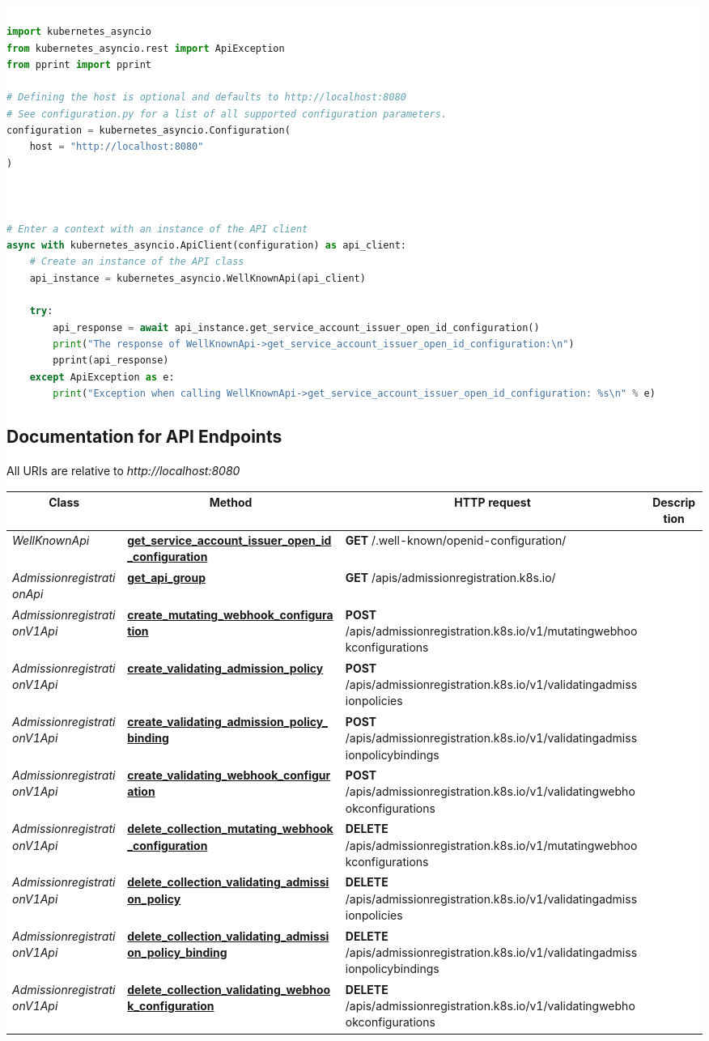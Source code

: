 ```python

import kubernetes_asyncio
from kubernetes_asyncio.rest import ApiException
from pprint import pprint

# Defining the host is optional and defaults to http://localhost:8080
# See configuration.py for a list of all supported configuration parameters.
configuration = kubernetes_asyncio.Configuration(
    host = "http://localhost:8080"
)



# Enter a context with an instance of the API client
async with kubernetes_asyncio.ApiClient(configuration) as api_client:
    # Create an instance of the API class
    api_instance = kubernetes_asyncio.WellKnownApi(api_client)

    try:
        api_response = await api_instance.get_service_account_issuer_open_id_configuration()
        print("The response of WellKnownApi->get_service_account_issuer_open_id_configuration:\n")
        pprint(api_response)
    except ApiException as e:
        print("Exception when calling WellKnownApi->get_service_account_issuer_open_id_configuration: %s\n" % e)

```

## Documentation for API Endpoints

All URIs are relative to *http://localhost:8080*

Class | Method | HTTP request | Description
------------ | ------------- | ------------- | -------------
*WellKnownApi* | [**get_service_account_issuer_open_id_configuration**](docs/WellKnownApi.md#get_service_account_issuer_open_id_configuration) | **GET** /.well-known/openid-configuration/ | 
*AdmissionregistrationApi* | [**get_api_group**](docs/AdmissionregistrationApi.md#get_api_group) | **GET** /apis/admissionregistration.k8s.io/ | 
*AdmissionregistrationV1Api* | [**create_mutating_webhook_configuration**](docs/AdmissionregistrationV1Api.md#create_mutating_webhook_configuration) | **POST** /apis/admissionregistration.k8s.io/v1/mutatingwebhookconfigurations | 
*AdmissionregistrationV1Api* | [**create_validating_admission_policy**](docs/AdmissionregistrationV1Api.md#create_validating_admission_policy) | **POST** /apis/admissionregistration.k8s.io/v1/validatingadmissionpolicies | 
*AdmissionregistrationV1Api* | [**create_validating_admission_policy_binding**](docs/AdmissionregistrationV1Api.md#create_validating_admission_policy_binding) | **POST** /apis/admissionregistration.k8s.io/v1/validatingadmissionpolicybindings | 
*AdmissionregistrationV1Api* | [**create_validating_webhook_configuration**](docs/AdmissionregistrationV1Api.md#create_validating_webhook_configuration) | **POST** /apis/admissionregistration.k8s.io/v1/validatingwebhookconfigurations | 
*AdmissionregistrationV1Api* | [**delete_collection_mutating_webhook_configuration**](docs/AdmissionregistrationV1Api.md#delete_collection_mutating_webhook_configuration) | **DELETE** /apis/admissionregistration.k8s.io/v1/mutatingwebhookconfigurations | 
*AdmissionregistrationV1Api* | [**delete_collection_validating_admission_policy**](docs/AdmissionregistrationV1Api.md#delete_collection_validating_admission_policy) | **DELETE** /apis/admissionregistration.k8s.io/v1/validatingadmissionpolicies | 
*AdmissionregistrationV1Api* | [**delete_collection_validating_admission_policy_binding**](docs/AdmissionregistrationV1Api.md#delete_collection_validating_admission_policy_binding) | **DELETE** /apis/admissionregistration.k8s.io/v1/validatingadmissionpolicybindings | 
*AdmissionregistrationV1Api* | [**delete_collection_validating_webhook_configuration**](docs/AdmissionregistrationV1Api.md#delete_collection_validating_webhook_configuration) | **DELETE** /apis/admissionregistration.k8s.io/v1/validatingwebhookconfigurations | 